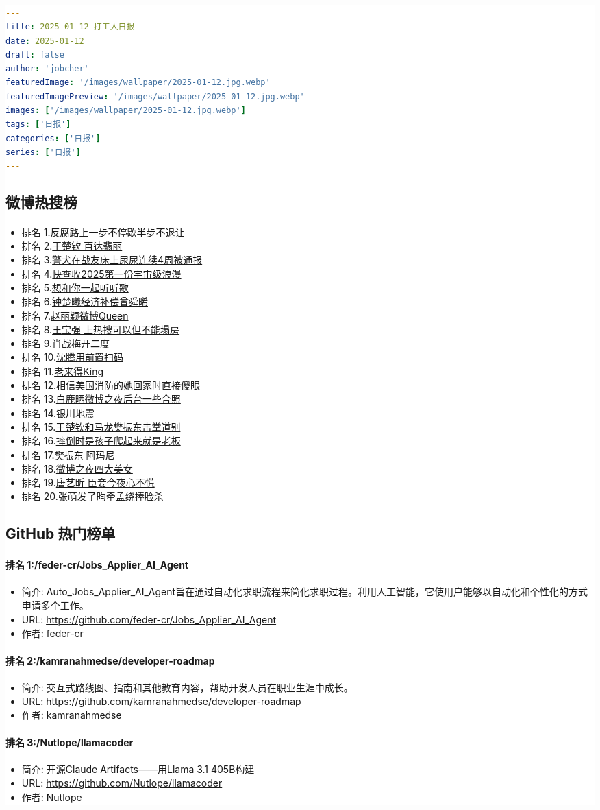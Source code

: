```yaml
---
title: 2025-01-12 打工人日报
date: 2025-01-12
draft: false
author: 'jobcher'
featuredImage: '/images/wallpaper/2025-01-12.jpg.webp'
featuredImagePreview: '/images/wallpaper/2025-01-12.jpg.webp'
images: ['/images/wallpaper/2025-01-12.jpg.webp']
tags: ['日报']
categories: ['日报']
series: ['日报']
---
```


## 微博热搜榜

- 排名 1.[反腐路上一步不停歇半步不退让](https://s.weibo.com/weibo?q=反腐路上一步不停歇半步不退让)
- 排名 2.[王楚钦 百达翡丽](https://s.weibo.com/weibo?q=王楚钦百达翡丽)
- 排名 3.[警犬在战友床上尿尿连续4周被通报](https://s.weibo.com/weibo?q=警犬在战友床上尿尿连续4周被通报)
- 排名 4.[快查收2025第一份宇宙级浪漫](https://s.weibo.com/weibo?q=快查收2025第一份宇宙级浪漫)
- 排名 5.[想和你一起听听歌](https://s.weibo.com/weibo?q=想和你一起听听歌)
- 排名 6.[钟楚曦经济补偿曾舜晞](https://s.weibo.com/weibo?q=钟楚曦经济补偿曾舜晞)
- 排名 7.[赵丽颖微博Queen](https://s.weibo.com/weibo?q=赵丽颖微博Queen)
- 排名 8.[王宝强 上热搜可以但不能塌房](https://s.weibo.com/weibo?q=王宝强上热搜可以但不能塌房)
- 排名 9.[肖战梅开二度](https://s.weibo.com/weibo?q=肖战梅开二度)
- 排名 10.[沈腾用前置扫码](https://s.weibo.com/weibo?q=沈腾用前置扫码)
- 排名 11.[老来得King](https://s.weibo.com/weibo?q=老来得King)
- 排名 12.[相信美国消防的她回家时直接傻眼](https://s.weibo.com/weibo?q=相信美国消防的她回家时直接傻眼)
- 排名 13.[白鹿晒微博之夜后台一些合照](https://s.weibo.com/weibo?q=白鹿晒微博之夜后台一些合照)
- 排名 14.[银川地震](https://s.weibo.com/weibo?q=银川地震)
- 排名 15.[王楚钦和马龙樊振东击掌道别](https://s.weibo.com/weibo?q=王楚钦和马龙樊振东击掌道别)
- 排名 16.[摔倒时是孩子爬起来就是老板](https://s.weibo.com/weibo?q=摔倒时是孩子爬起来就是老板)
- 排名 17.[樊振东 阿玛尼](https://s.weibo.com/weibo?q=樊振东阿玛尼)
- 排名 18.[微博之夜四大美女](https://s.weibo.com/weibo?q=微博之夜四大美女)
- 排名 19.[唐艺昕 臣妾今夜心不慌](https://s.weibo.com/weibo?q=唐艺昕臣妾今夜心不慌)
- 排名 20.[张萌发了昀牵孟绕捧脸杀](https://s.weibo.com/weibo?q=张萌发了昀牵孟绕捧脸杀)
## GitHub 热门榜单

#### 排名 1:/feder-cr/Jobs_Applier_AI_Agent
- 简介: Auto_Jobs_Applier_AI_Agent旨在通过自动化求职流程来简化求职过程。利用人工智能，它使用户能够以自动化和个性化的方式申请多个工作。
- URL: https://github.com/feder-cr/Jobs_Applier_AI_Agent
- 作者: feder-cr 

#### 排名 2:/kamranahmedse/developer-roadmap
- 简介: 交互式路线图、指南和其他教育内容，帮助开发人员在职业生涯中成长。
- URL: https://github.com/kamranahmedse/developer-roadmap
- 作者: kamranahmedse 

#### 排名 3:/Nutlope/llamacoder
- 简介: 开源Claude Artifacts——用Llama 3.1 405B构建
- URL: https://github.com/Nutlope/llamacoder
- 作者: Nutlope 
